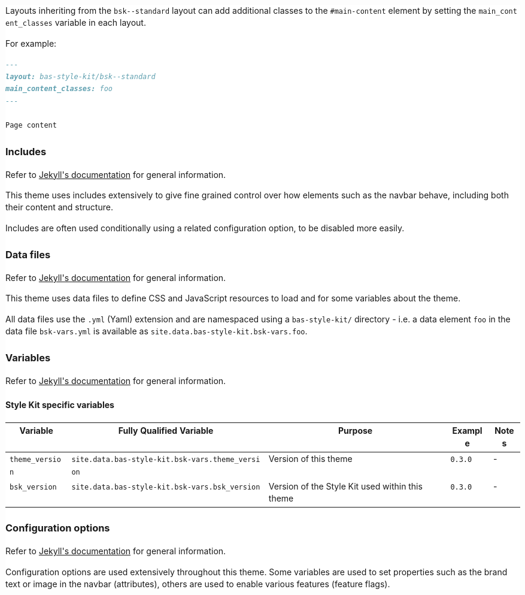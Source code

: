 Layouts inheriting from the `bsk--standard` layout can add additional classes to the `#main-content` element by setting 
the `main_content_classes` variable in each layout.

For example:

```markdown
---
layout: bas-style-kit/bsk--standard
main_content_classes: foo
---

Page content
```

### Includes

Refer to [Jekyll's documentation](https://jekyllrb.com/docs/includes/) for general information.

This theme uses includes extensively to give fine grained control over how elements such as the navbar behave, including
both their content and structure.

Includes are often used conditionally using a related configuration option, to be disabled more easily.

### Data files

Refer to [Jekyll's documentation](https://jekyllrb.com/docs/datafiles/) for general information.

This theme uses data files to define CSS and JavaScript resources to load and for some variables about the theme.

All data files use the `.yml` (Yaml) extension and are namespaced using a `bas-style-kit/` directory - i.e. a data 
element `foo` in the data file `bsk-vars.yml` is available as `site.data.bas-style-kit.bsk-vars.foo`.

### Variables

Refer to [Jekyll's documentation](https://jekyllrb.com/docs/variables/) for general information.

#### Style Kit specific variables

| Variable        | Fully Qualified Variable                         | Purpose                                         | Example | Notes |
| --------------- | ------------------------------------------------ | ----------------------------------------------- | ------- | ----- |
| `theme_version` | `site.data.bas-style-kit.bsk-vars.theme_version` | Version of this theme                           | `0.3.0` | -     |
| `bsk_version`   | `site.data.bas-style-kit.bsk-vars.bsk_version`   | Version of the Style Kit used within this theme | `0.3.0` | -     |

### Configuration options

Refer to [Jekyll's documentation](https://jekyllrb.com/docs/configuration/) for general information.

Configuration options are used extensively throughout this theme. Some variables are used to set properties such as the
brand text or image in the navbar (attributes), others are used to enable various features (feature flags).
